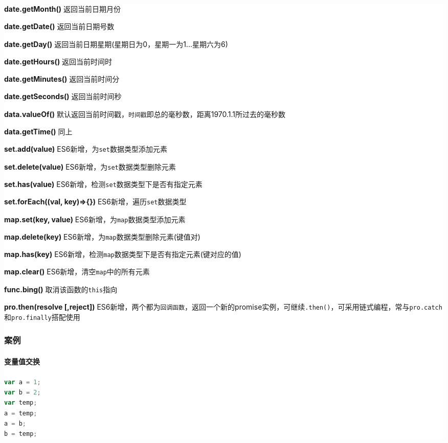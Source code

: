 **date.getMonth()**
返回当前日期月份

**date.getDate()**
返回当前日期号数

**date.getDay()**
返回当前日期星期(星期日为0，星期一为1...星期六为6)

**date.getHours()**
返回当前时间时

**date.getMinutes()**
返回当前时间分

**date.getSeconds()**
返回当前时间秒

**data.valueOf()**
默认返回当前时间戳，`时间戳`即总的毫秒数，距离1970.1.1所过去的毫秒数

**data.getTime()**
同上


**set.add(value)**
ES6新增，为`set`数据类型添加元素

**set.delete(value)**
ES6新增，为`set`数据类型删除元素

**set.has(value)**
ES6新增，检测`set`数据类型下是否有指定元素

**set.forEach((val, key)=>{})**
ES6新增，遍历`set`数据类型

**map.set(key, value)**
ES6新增，为`map`数据类型添加元素

**map.delete(key)**
ES6新增，为`map`数据类型删除元素(键值对)

**map.has(key)**
ES6新增，检测`map`数据类型下是否有指定元素(键对应的值)

**map.clear()**
ES6新增，清空`map`中的所有元素

**func.bing()**
取消该函数的`this`指向

**pro.then(resolve [,reject])**
ES6新增，两个都为`回调函数`，返回一个新的promise实例，可继续`.then()`，可采用链式编程，常与`pro.catch`和`pro.finally`搭配使用



### 案例
#### 变量值交换
```js
var a = 1;
var b = 2;
var temp;
a = temp;
a = b;
b = temp;
```
